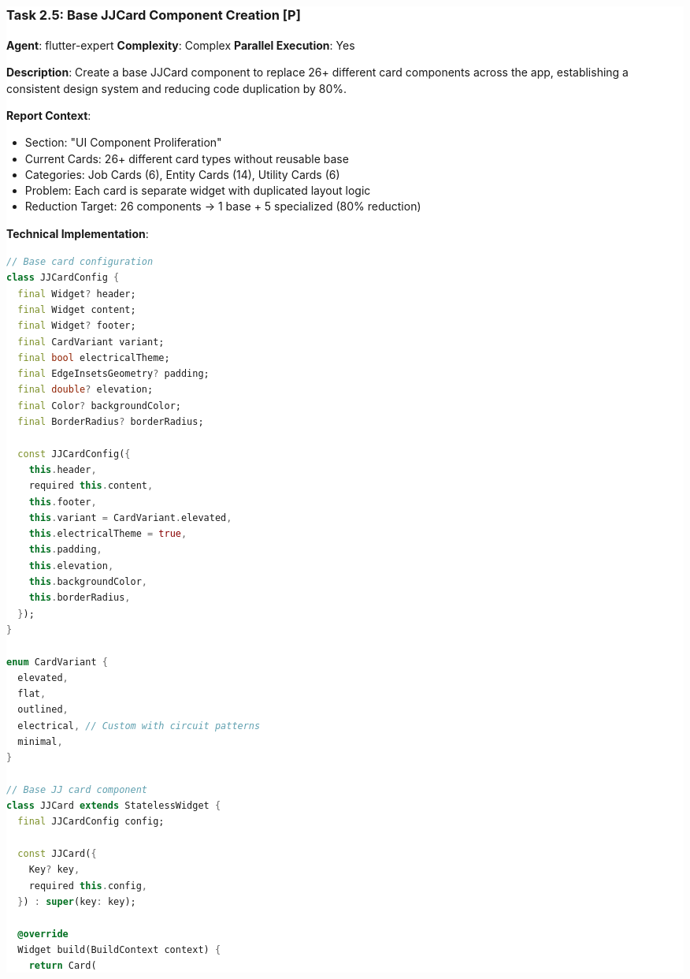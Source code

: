 
### Task 2.5: Base JJCard Component Creation [P]

**Agent**: flutter-expert
**Complexity**: Complex
**Parallel Execution**: Yes

**Description**:
Create a base JJCard component to replace 26+ different card components across the app, establishing a consistent design system and reducing code duplication by 80%.

**Report Context**:
- Section: "UI Component Proliferation"
- Current Cards: 26+ different card types without reusable base
- Categories: Job Cards (6), Entity Cards (14), Utility Cards (6)
- Problem: Each card is separate widget with duplicated layout logic
- Reduction Target: 26 components → 1 base + 5 specialized (80% reduction)

**Technical Implementation**:
```dart
// Base card configuration
class JJCardConfig {
  final Widget? header;
  final Widget content;
  final Widget? footer;
  final CardVariant variant;
  final bool electricalTheme;
  final EdgeInsetsGeometry? padding;
  final double? elevation;
  final Color? backgroundColor;
  final BorderRadius? borderRadius;

  const JJCardConfig({
    this.header,
    required this.content,
    this.footer,
    this.variant = CardVariant.elevated,
    this.electricalTheme = true,
    this.padding,
    this.elevation,
    this.backgroundColor,
    this.borderRadius,
  });
}

enum CardVariant {
  elevated,
  flat,
  outlined,
  electrical, // Custom with circuit patterns
  minimal,
}

// Base JJ card component
class JJCard extends StatelessWidget {
  final JJCardConfig config;

  const JJCard({
    Key? key,
    required this.config,
  }) : super(key: key);

  @override
  Widget build(BuildContext context) {
    return Card(
```